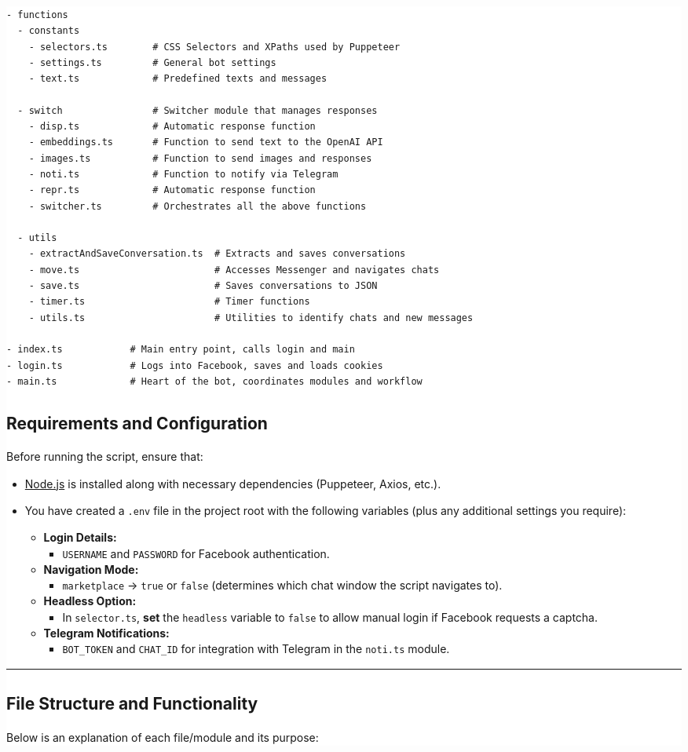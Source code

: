 ```plaintext
- functions
  - constants
    - selectors.ts        # CSS Selectors and XPaths used by Puppeteer
    - settings.ts         # General bot settings
    - text.ts             # Predefined texts and messages

  - switch                # Switcher module that manages responses
    - disp.ts             # Automatic response function
    - embeddings.ts       # Function to send text to the OpenAI API
    - images.ts           # Function to send images and responses
    - noti.ts             # Function to notify via Telegram
    - repr.ts             # Automatic response function
    - switcher.ts         # Orchestrates all the above functions

  - utils
    - extractAndSaveConversation.ts  # Extracts and saves conversations
    - move.ts                        # Accesses Messenger and navigates chats
    - save.ts                        # Saves conversations to JSON
    - timer.ts                       # Timer functions
    - utils.ts                       # Utilities to identify chats and new messages

- index.ts            # Main entry point, calls login and main
- login.ts            # Logs into Facebook, saves and loads cookies
- main.ts             # Heart of the bot, coordinates modules and workflow
```


## Requirements and Configuration

Before running the script, ensure that:

- [Node.js](https://nodejs.org/) is installed along with necessary dependencies (Puppeteer, Axios, etc.).
- You have created a `.env` file in the project root with the following variables (plus any additional settings you require):

  - **Login Details:**
    - `USERNAME` and `PASSWORD` for Facebook authentication.
  - **Navigation Mode:**
    - `marketplace` → `true` or `false` (determines which chat window the script navigates to).
  - **Headless Option:**
    - In `selector.ts`, **set** the `headless` variable to `false` to allow manual login if Facebook requests a captcha.
  - **Telegram Notifications:**
    - `BOT_TOKEN` and `CHAT_ID` for integration with Telegram in the `noti.ts` module.

---

## File Structure and Functionality

Below is an explanation of each file/module and its purpose:
